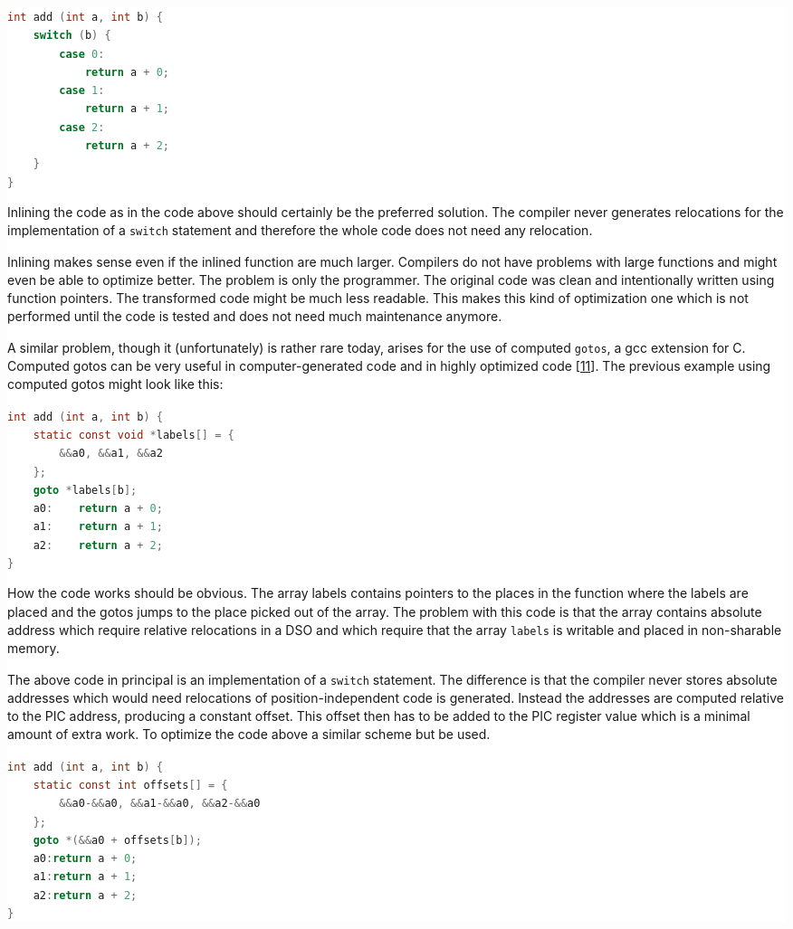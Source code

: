 ```c
int add (int a, int b) { 
    switch (b) {
        case 0:
            return a + 0;
        case 1:
            return a + 1;
        case 2:
            return a + 2;
    }
}
```

Inlining the code as in the code above should certainly be the preferred solution. The compiler never generates relocations for the implementation of a `switch` statement and therefore the whole code does not need any relocation.

Inlining makes sense even if the inlined function are much larger. Compilers do not have problems with large functions and might even be able to optimize better. The problem is only the programmer. The original code was clean and intentionally written using function pointers. The transformed code might be much less readable. This makes this kind of optimization one which is not performed until the code is tested and does not need much maintenance anymore.

A similar problem, though it (unfortunately) is rather rare today, arises for the use of computed `gotos`, a gcc extension for C. Computed gotos can be very useful in computer-generated code and in highly optimized code [[11](#_bookmark59)]. The previous example using computed gotos might look like this:

```c
int add (int a, int b) {
    static const void *labels[] = {
        &&a0, &&a1, &&a2
    };
    goto *labels[b];
    a0:    return a + 0; 
    a1:    return a + 1; 
    a2:    return a + 2;
}
```

How the code works should be obvious. The array labels contains pointers to the places in the function where the labels are placed and the gotos jumps to the place picked out of the array. The problem with this code is that the array contains absolute address which require relative relocations in a DSO and which require that the array `labels` is writable and placed in non-sharable memory.

The above code in principal is an implementation of a `switch` statement. The difference is that the compiler never stores absolute addresses which would need relocations of position-independent code is generated. Instead the addresses are computed relative to the PIC address, producing a constant offset. This offset then has to be added to the PIC register value which is a minimal amount of extra work. To optimize the code above a similar scheme but be used.

```c
int add (int a, int b) {
    static const int offsets[] = { 
        &&a0-&&a0, &&a1-&&a0, &&a2-&&a0
    };
    goto *(&&a0 + offsets[b]);
    a0:return a + 0;
    a1:return a + 1;
    a2:return a + 2;
}
```
